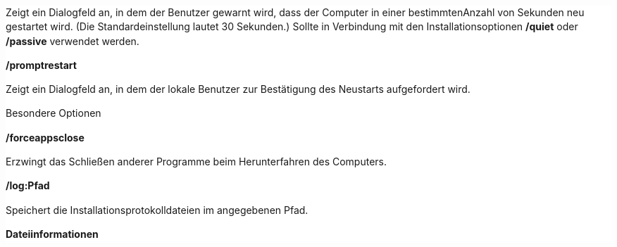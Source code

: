 <td style="border:1px solid black;">

Zeigt ein Dialogfeld an, in dem der Benutzer gewarnt wird, dass der Computer in einer bestimmtenAnzahl von Sekunden neu gestartet wird. (Die Standardeinstellung lautet 30 Sekunden.) Sollte in Verbindung mit den Installationsoptionen **/quiet** oder **/passive** verwendet werden.
</td>

</tr>

<tr>

<td style="border:1px solid black;">

**/promptrestart**
</td>

<td style="border:1px solid black;">

Zeigt ein Dialogfeld an, in dem der lokale Benutzer zur Bestätigung des Neustarts aufgefordert wird.
</td>

</tr>

<tr>

<th colspan="2" style="border:1px solid black;">

Besondere Optionen
</th>

</tr>

<td style="border:1px solid black;">

**/forceappsclose**
</td>

<td style="border:1px solid black;">

Erzwingt das Schließen anderer Programme beim Herunterfahren des Computers.
</td>

</tr>

<tr>

<td style="border:1px solid black;">

**/log:Pfad**
</td>

<td style="border:1px solid black;">

Speichert die Installationsprotokolldateien im angegebenen Pfad.
</td>

</tr>

</table>


**Dateiinformationen**
